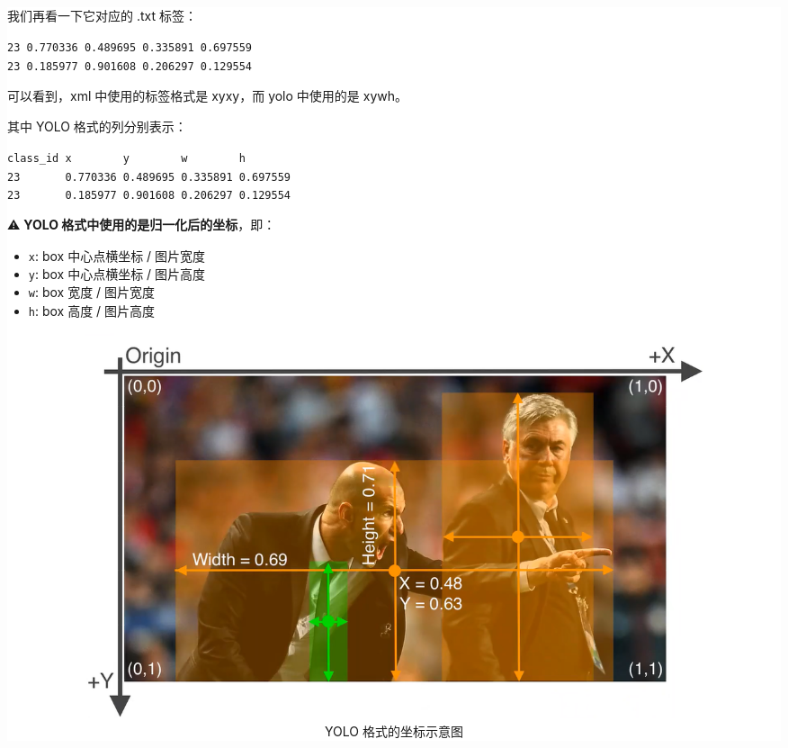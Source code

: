 ```xml
```

我们再看一下它对应的 .txt 标签：

```txt
23 0.770336 0.489695 0.335891 0.697559
23 0.185977 0.901608 0.206297 0.129554

```

可以看到，xml 中使用的标签格式是 xyxy，而 yolo 中使用的是 xywh。

其中 YOLO 格式的列分别表示：

```txt
class_id x        y        w        h
23       0.770336 0.489695 0.335891 0.697559
23       0.185977 0.901608 0.206297 0.129554
```

⚠️ **YOLO 格式中使用的是归一化后的坐标**，即：

- `x`: box 中心点横坐标 / 图片宽度
- `y`: box 中心点横坐标 / 图片高度
- `w`: box 宽度 / 图片宽度
- `h`: box 高度 / 图片高度

<div align=center>
    <img src=./imgs_markdown/2024-02-05-09-06-27.png
    width=80%>
    <center>YOLO 格式的坐标示意图</center>
</div>
